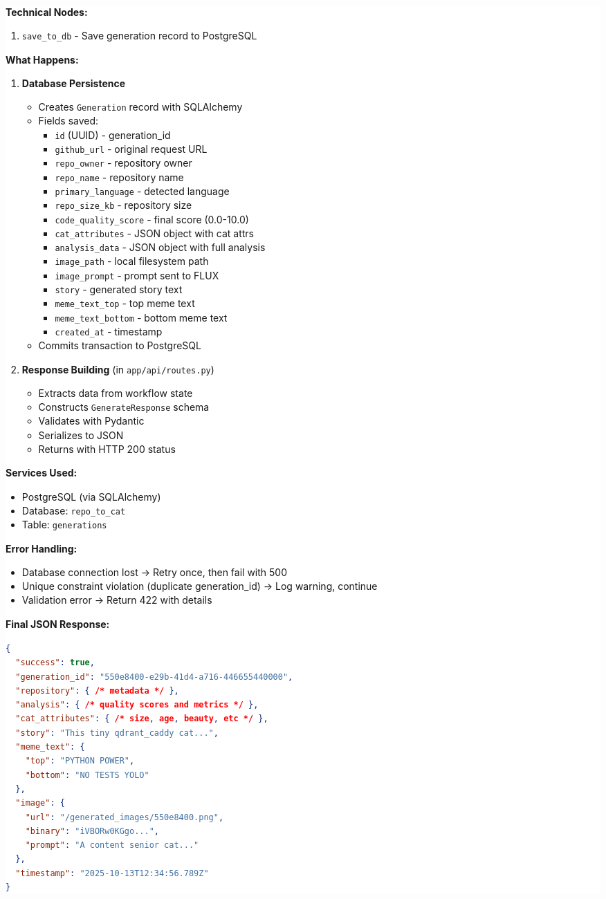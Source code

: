 **Technical Nodes:**
1. `save_to_db` - Save generation record to PostgreSQL

**What Happens:**

1. **Database Persistence**
   - Creates `Generation` record with SQLAlchemy
   - Fields saved:
     - `id` (UUID) - generation_id
     - `github_url` - original request URL
     - `repo_owner` - repository owner
     - `repo_name` - repository name
     - `primary_language` - detected language
     - `repo_size_kb` - repository size
     - `code_quality_score` - final score (0.0-10.0)
     - `cat_attributes` - JSON object with cat attrs
     - `analysis_data` - JSON object with full analysis
     - `image_path` - local filesystem path
     - `image_prompt` - prompt sent to FLUX
     - `story` - generated story text
     - `meme_text_top` - top meme text
     - `meme_text_bottom` - bottom meme text
     - `created_at` - timestamp
   - Commits transaction to PostgreSQL

2. **Response Building** (in `app/api/routes.py`)
   - Extracts data from workflow state
   - Constructs `GenerateResponse` schema
   - Validates with Pydantic
   - Serializes to JSON
   - Returns with HTTP 200 status

**Services Used:**
- PostgreSQL (via SQLAlchemy)
- Database: `repo_to_cat`
- Table: `generations`

**Error Handling:**
- Database connection lost → Retry once, then fail with 500
- Unique constraint violation (duplicate generation_id) → Log warning, continue
- Validation error → Return 422 with details

**Final JSON Response:**
```json
{
  "success": true,
  "generation_id": "550e8400-e29b-41d4-a716-446655440000",
  "repository": { /* metadata */ },
  "analysis": { /* quality scores and metrics */ },
  "cat_attributes": { /* size, age, beauty, etc */ },
  "story": "This tiny qdrant_caddy cat...",
  "meme_text": {
    "top": "PYTHON POWER",
    "bottom": "NO TESTS YOLO"
  },
  "image": {
    "url": "/generated_images/550e8400.png",
    "binary": "iVBORw0KGgo...",
    "prompt": "A content senior cat..."
  },
  "timestamp": "2025-10-13T12:34:56.789Z"
}
```

